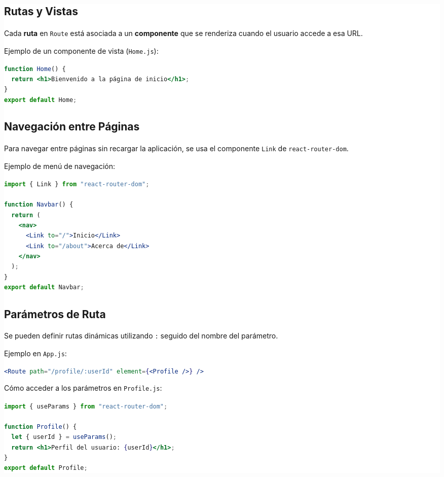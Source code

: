 ```jsx
```

## Rutas y Vistas
Cada **ruta** en `Route` está asociada a un **componente** que se renderiza cuando el usuario accede a esa URL.

Ejemplo de un componente de vista (`Home.js`):
```jsx
function Home() {
  return <h1>Bienvenido a la página de inicio</h1>;
}
export default Home;
```

## Navegación entre Páginas
Para navegar entre páginas sin recargar la aplicación, se usa el componente `Link` de `react-router-dom`.

Ejemplo de menú de navegación:
```jsx
import { Link } from "react-router-dom";

function Navbar() {
  return (
    <nav>
      <Link to="/">Inicio</Link>
      <Link to="/about">Acerca de</Link>
    </nav>
  );
}
export default Navbar;
```

## Parámetros de Ruta
Se pueden definir rutas dinámicas utilizando `:` seguido del nombre del parámetro.

Ejemplo en `App.js`:
```jsx
<Route path="/profile/:userId" element={<Profile />} />
```

Cómo acceder a los parámetros en `Profile.js`:
```jsx
import { useParams } from "react-router-dom";

function Profile() {
  let { userId } = useParams();
  return <h1>Perfil del usuario: {userId}</h1>;
}
export default Profile;
```
